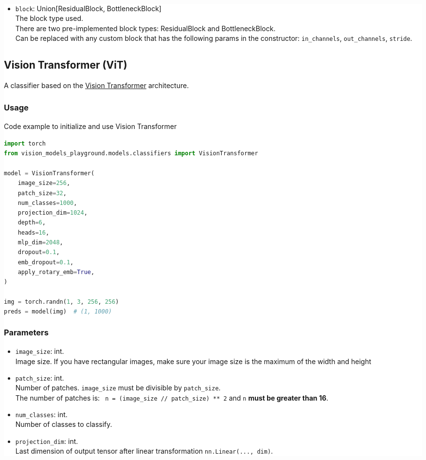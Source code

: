 
- `block`: Union[ResidualBlock, BottleneckBlock]  
The block type used.  
There are two pre-implemented block types: ResidualBlock and BottleneckBlock.  
Can be replaced with any custom block that has the following params in the constructor:
`in_channels`, `out_channels`, `stride`.

## Vision Transformer (ViT)

A classifier based on the [Vision Transformer](https://openreview.net/pdf?id=YicbFdNTTy) 
architecture.

### Usage

Code example to initialize and use Vision Transformer

```python
import torch
from vision_models_playground.models.classifiers import VisionTransformer

model = VisionTransformer(
    image_size=256,
    patch_size=32,
    num_classes=1000,
    projection_dim=1024,
    depth=6,
    heads=16,
    mlp_dim=2048,
    dropout=0.1,
    emb_dropout=0.1,
    apply_rotary_emb=True,
)

img = torch.randn(1, 3, 256, 256)
preds = model(img)  # (1, 1000)
```

### Parameters

- `image_size`: int.  
Image size. If you have rectangular images, make sure your image size is the maximum of the width and height


- `patch_size`: int.  
Number of patches. `image_size` must be divisible by `patch_size`.  
The number of patches is: ` n = (image_size // patch_size) ** 2` and `n` **must be greater than 16**.


- `num_classes`: int.  
Number of classes to classify.


- `projection_dim`: int.  
Last dimension of output tensor after linear transformation `nn.Linear(..., dim)`.
